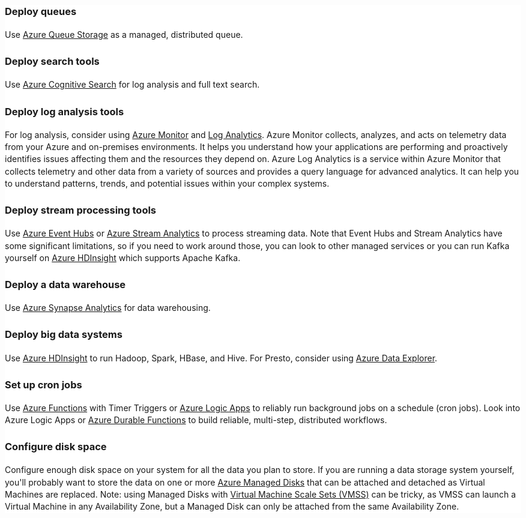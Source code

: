 ### Deploy queues

Use [Azure Queue Storage](https://docs.microsoft.com/en-us/azure/storage/queues/storage-queues-introduction) as a managed, distributed queue.

### Deploy search tools

Use [Azure Cognitive Search](https://docs.microsoft.com/en-us/azure/search/search-what-is-azure-search) for log analysis and full text search.

### Deploy log analysis tools

For log analysis, consider using [Azure Monitor](https://docs.microsoft.com/en-us/azure/azure-monitor/overview) and [Log Analytics](https://docs.microsoft.com/en-us/azure/azure-monitor/logs/log-analytics-overview). Azure Monitor collects, analyzes, and acts on telemetry data from your Azure and on-premises environments. It helps you understand how your applications are performing and proactively identifies issues affecting them and the resources they depend on. Azure Log Analytics is a service within Azure Monitor that collects telemetry and other data from a variety of sources and provides a query language for advanced analytics. It can help you to understand patterns, trends, and potential issues within your complex systems.

### Deploy stream processing tools

Use [Azure Event Hubs](https://docs.microsoft.com/en-us/azure/event-hubs/) or [Azure Stream Analytics](https://docs.microsoft.com/en-us/azure/stream-analytics/) to process streaming data. Note that Event Hubs and Stream Analytics have some significant limitations, so if you need to work around those, you can look to other managed services or you can run Kafka yourself on [Azure HDInsight](https://docs.microsoft.com/en-us/azure/hdinsight/kafka/apache-kafka-introduction) which supports Apache Kafka.

### Deploy a data warehouse

Use [Azure Synapse Analytics](https://docs.microsoft.com/en-us/azure/synapse-analytics/overview-what-is) for data warehousing.

### Deploy big data systems

Use [Azure HDInsight](https://docs.microsoft.com/en-us/azure/hdinsight/hadoop/apache-hadoop-introduction) to run Hadoop, Spark, HBase, and Hive. For Presto, consider using [Azure Data Explorer](https://docs.microsoft.com/en-us/azure/data-explorer/).

### Set up cron jobs

Use [Azure Functions](https://docs.microsoft.com/en-us/azure/azure-functions/) with Timer Triggers or [Azure Logic Apps](https://docs.microsoft.com/en-us/azure/logic-apps/) to reliably run background jobs on a schedule (cron jobs). Look into Azure Logic Apps or [Azure Durable Functions](https://docs.microsoft.com/en-us/azure/azure-functions/durable/durable-functions-overview) to build reliable, multi-step, distributed workflows.

### Configure disk space

Configure enough disk space on your system for all the data you plan to store. If you are running a data storage system yourself, you'll probably want to store the data on one or more [Azure Managed Disks](https://docs.microsoft.com/en-us/azure/virtual-machines/managed-disks-overview) that can be attached and detached as Virtual Machines are replaced. Note: using Managed Disks with [Virtual Machine Scale Sets (VMSS)](https://docs.microsoft.com/en-us/azure/virtual-machine-scale-sets/overview) can be tricky, as VMSS can launch a Virtual Machine in any Availability Zone, but a Managed Disk can only be attached from the same Availability Zone.
